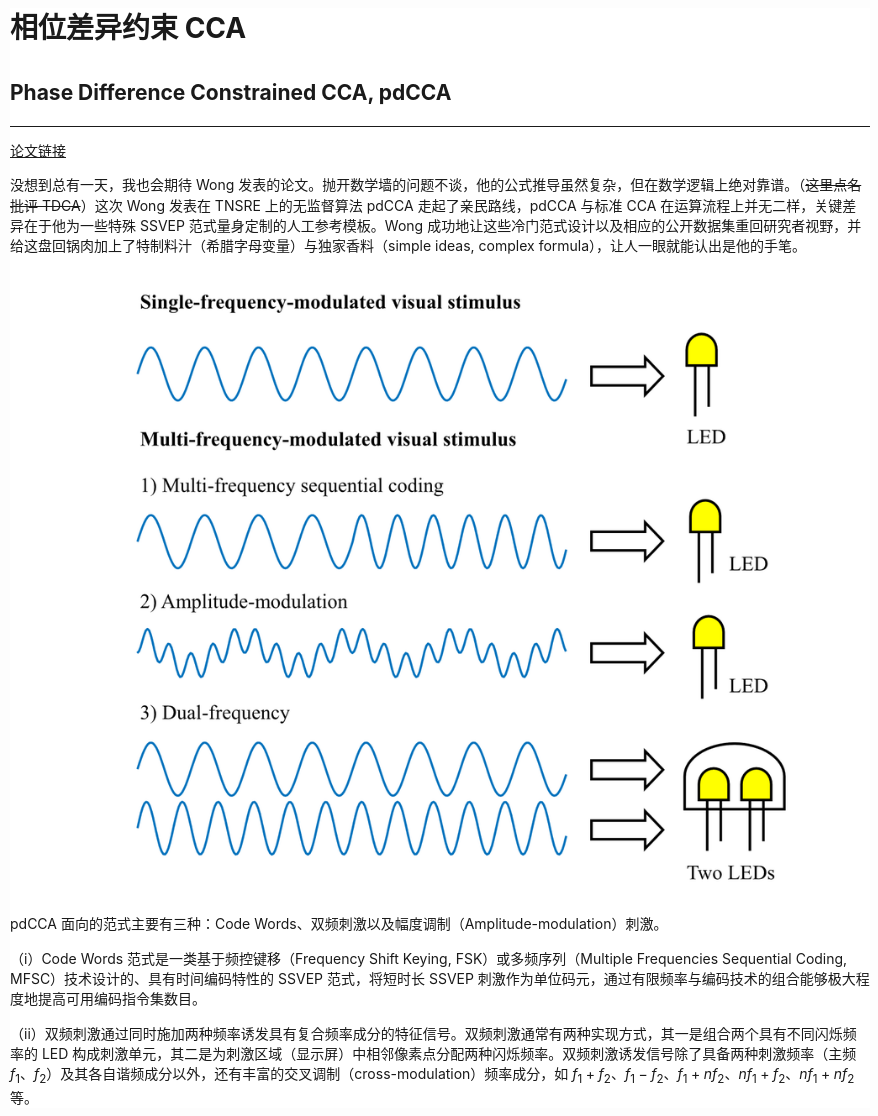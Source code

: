 # 相位差异约束 CCA
## Phase Difference Constrained CCA, pdCCA
***

[论文链接][pdCCA]

没想到总有一天，我也会期待 Wong 发表的论文。抛开数学墙的问题不谈，他的公式推导虽然复杂，但在数学逻辑上绝对靠谱。（~~这里点名批评 TDCA~~）这次 Wong 发表在 TNSRE 上的无监督算法 pdCCA 走起了亲民路线，pdCCA 与标准 CCA 在运算流程上并无二样，关键差异在于他为一些特殊 SSVEP 范式量身定制的人工参考模板。Wong 成功地让这些冷门范式设计以及相应的公开数据集重回研究者视野，并给这盘回锅肉加上了特制料汁（希腊字母变量）与独家香料（simple ideas, complex formula），让人一眼就能认出是他的手笔。

![特殊SSVEP范式示意图](pdCCA-2.png)

pdCCA 面向的范式主要有三种：Code Words、双频刺激以及幅度调制（Amplitude-modulation）刺激。

（i）Code Words 范式是一类基于频控键移（Frequency Shift Keying, FSK）或多频序列（Multiple Frequencies Sequential Coding, MFSC）技术设计的、具有时间编码特性的 SSVEP 范式，将短时长 SSVEP 刺激作为单位码元，通过有限频率与编码技术的组合能够极大程度地提高可用编码指令集数目。

（ii）双频刺激通过同时施加两种频率诱发具有复合频率成分的特征信号。双频刺激通常有两种实现方式，其一是组合两个具有不同闪烁频率的 LED 构成刺激单元，其二是为刺激区域（显示屏）中相邻像素点分配两种闪烁频率。双频刺激诱发信号除了具备两种刺激频率（主频 $f_1$、$f_2$）及其各自谐频成分以外，还有丰富的交叉调制（cross-modulation）频率成分，如 $f_1 + f_2$、$f_1 - f_2$、$f_1 + n f_2$、$nf_1 + f_2$、$nf_1 + nf_2$ 等。


[pdCCA]: https://ieeexplore.ieee.org/document/10040695/
[dataset1]: https://iopscience.iop.org/article/10.1088/1741-2552/ac0bfa
[dataset2]: https://iopscience.iop.org/article/10.1088/1741-2552/abaa9b
